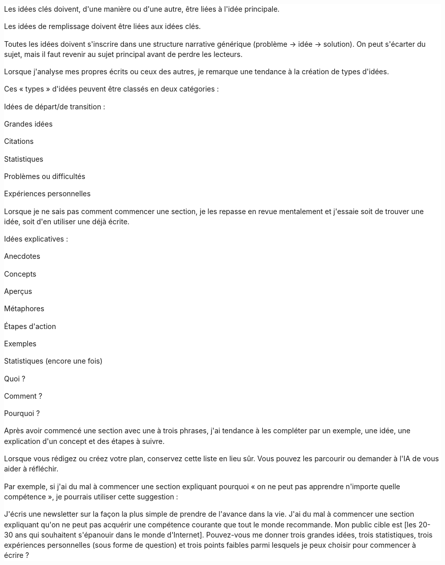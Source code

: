 Les idées clés doivent, d'une manière ou d'une autre, être liées à l'idée principale.

Les idées de remplissage doivent être liées aux idées clés.

Toutes les idées doivent s'inscrire dans une structure narrative générique (problème → idée → solution). On peut s'écarter du sujet, mais il faut revenir au sujet principal avant de perdre les lecteurs.

Lorsque j'analyse mes propres écrits ou ceux des autres, je remarque une tendance à la création de types d'idées.

Ces « types » d'idées peuvent être classés en deux catégories :

Idées de départ/de transition :

Grandes idées

Citations

Statistiques

Problèmes ou difficultés

Expériences personnelles

Lorsque je ne sais pas comment commencer une section, je les repasse en revue mentalement et j'essaie soit de trouver une idée, soit d'en utiliser une déjà écrite.

Idées explicatives :

Anecdotes

Concepts

Aperçus

Métaphores

Étapes d'action

Exemples

Statistiques (encore une fois)

Quoi ?

Comment ?

Pourquoi ?

Après avoir commencé une section avec une à trois phrases, j'ai tendance à les compléter par un exemple, une idée, une explication d'un concept et des étapes à suivre.

Lorsque vous rédigez ou créez votre plan, conservez cette liste en lieu sûr. Vous pouvez les parcourir ou demander à l'IA de vous aider à réfléchir.

Par exemple, si j'ai du mal à commencer une section expliquant pourquoi « on ne peut pas apprendre n'importe quelle compétence », je pourrais utiliser cette suggestion :

J'écris une newsletter sur la façon la plus simple de prendre de l'avance dans la vie. J'ai du mal à commencer une section expliquant qu'on ne peut pas acquérir une compétence courante que tout le monde recommande. Mon public cible est [les 20-30 ans qui souhaitent s'épanouir dans le monde d'Internet]. Pouvez-vous me donner trois grandes idées, trois statistiques, trois expériences personnelles (sous forme de question) et trois points faibles parmi lesquels je peux choisir pour commencer à écrire ?
